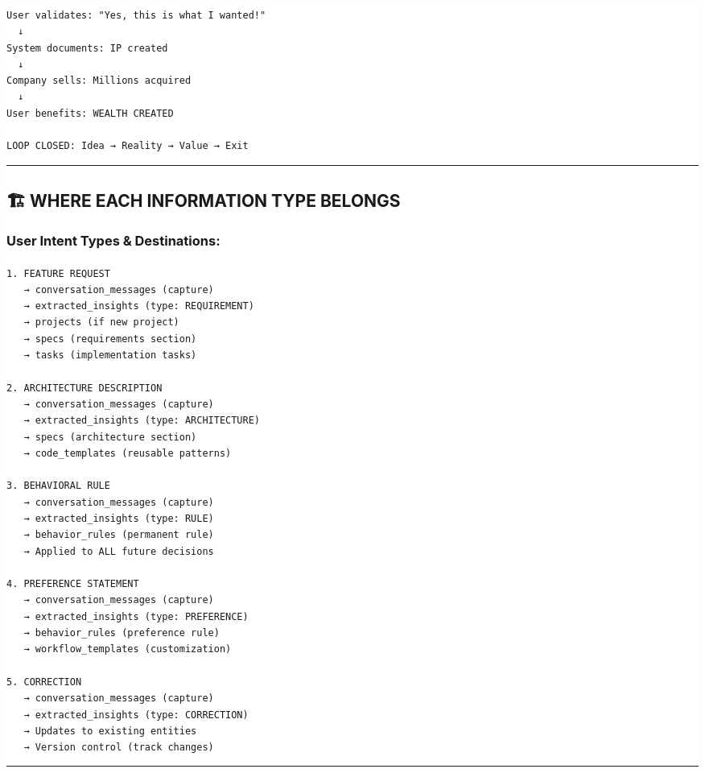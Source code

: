 ```
User validates: "Yes, this is what I wanted!"
  ↓
System documents: IP created
  ↓
Company sells: Millions acquired
  ↓
User benefits: WEALTH CREATED

LOOP CLOSED: Idea → Reality → Value → Exit
```

---

## 🏗️ WHERE EACH INFORMATION TYPE BELONGS

### User Intent Types & Destinations:

```
1. FEATURE REQUEST
   → conversation_messages (capture)
   → extracted_insights (type: REQUIREMENT)
   → projects (if new project)
   → specs (requirements section)
   → tasks (implementation tasks)

2. ARCHITECTURE DESCRIPTION
   → conversation_messages (capture)
   → extracted_insights (type: ARCHITECTURE)
   → specs (architecture section)
   → code_templates (reusable patterns)

3. BEHAVIORAL RULE
   → conversation_messages (capture)
   → extracted_insights (type: RULE)
   → behavior_rules (permanent rule)
   → Applied to ALL future decisions

4. PREFERENCE STATEMENT
   → conversation_messages (capture)
   → extracted_insights (type: PREFERENCE)
   → behavior_rules (preference rule)
   → workflow_templates (customization)

5. CORRECTION
   → conversation_messages (capture)
   → extracted_insights (type: CORRECTION)
   → Updates to existing entities
   → Version control (track changes)
```

---
